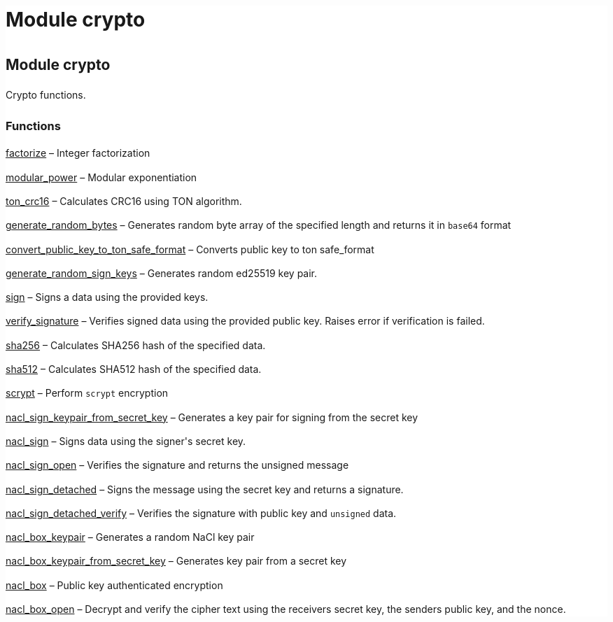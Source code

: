 # Module crypto

## Module crypto

Crypto functions.

### Functions

[factorize](mod_crypto.md#factorize) – Integer factorization

[modular_power](mod_crypto.md#modular_power) – Modular exponentiation

[ton_crc16](mod_crypto.md#ton_crc16) – Calculates CRC16 using TON algorithm.

[generate_random_bytes](mod_crypto.md#generate_random_bytes) – Generates random byte array of the specified length and returns it in `base64` format

[convert_public_key_to_ton_safe_format](mod_crypto.md#convert_public_key_to_ton_safe_format) – Converts public key to ton safe_format

[generate_random_sign_keys](mod_crypto.md#generate_random_sign_keys) – Generates random ed25519 key pair.

[sign](mod_crypto.md#sign) – Signs a data using the provided keys.

[verify_signature](mod_crypto.md#verify_signature) – Verifies signed data using the provided public key. Raises error if verification is failed.

[sha256](mod_crypto.md#sha256) – Calculates SHA256 hash of the specified data.

[sha512](mod_crypto.md#sha512) – Calculates SHA512 hash of the specified data.

[scrypt](mod_crypto.md#scrypt) – Perform `scrypt` encryption

[nacl_sign_keypair_from_secret_key](mod_crypto.md#nacl_sign_keypair_from_secret_key) – Generates a key pair for signing from the secret key

[nacl_sign](mod_crypto.md#nacl_sign) – Signs data using the signer's secret key.

[nacl_sign_open](mod_crypto.md#nacl_sign_open) – Verifies the signature and returns the unsigned message

[nacl_sign_detached](mod_crypto.md#nacl_sign_detached) – Signs the message using the secret key and returns a signature.

[nacl_sign_detached_verify](mod_crypto.md#nacl_sign_detached_verify) – Verifies the signature with public key and `unsigned` data.

[nacl_box_keypair](mod_crypto.md#nacl_box_keypair) – Generates a random NaCl key pair

[nacl_box_keypair_from_secret_key](mod_crypto.md#nacl_box_keypair_from_secret_key) – Generates key pair from a secret key

[nacl_box](mod_crypto.md#nacl_box) – Public key authenticated encryption

[nacl_box_open](mod_crypto.md#nacl_box_open) – Decrypt and verify the cipher text using the receivers secret key, the senders public key, and the nonce.
